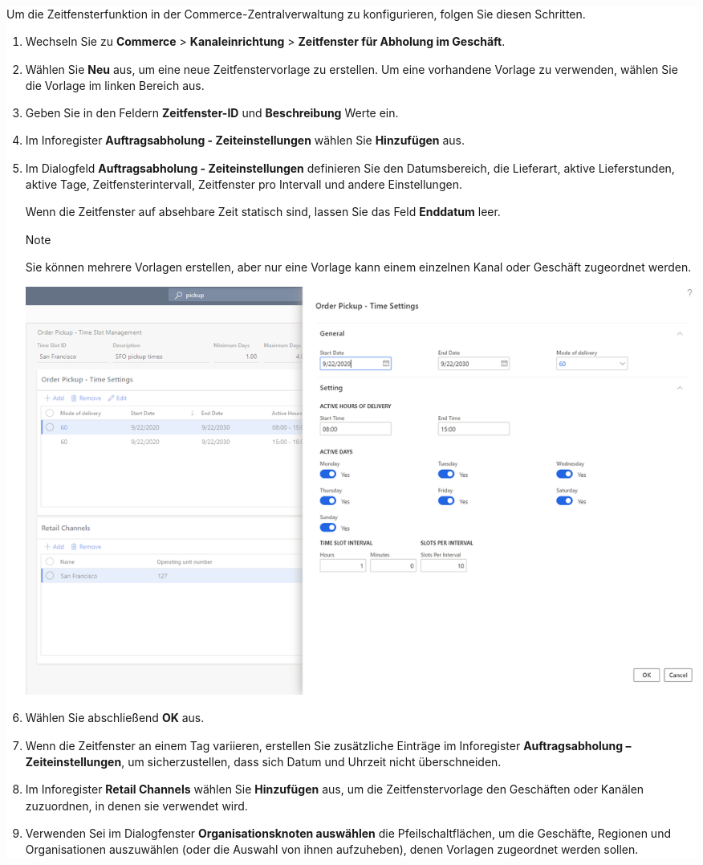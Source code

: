 Um die Zeitfensterfunktion in der Commerce-Zentralverwaltung zu konfigurieren, folgen Sie diesen Schritten.

1. Wechseln Sie zu **Commerce** \> **Kanaleinrichtung** \> **Zeitfenster für Abholung im Geschäft**.
1. Wählen Sie **Neu** aus, um eine neue Zeitfenstervorlage zu erstellen. Um eine vorhandene Vorlage zu verwenden, wählen Sie die Vorlage im linken Bereich aus.
1. Geben Sie in den Feldern **Zeitfenster-ID** und **Beschreibung** Werte ein.
1. Im Inforegister **Auftragsabholung - Zeiteinstellungen** wählen Sie **Hinzufügen** aus.
1. Im Dialogfeld **Auftragsabholung - Zeiteinstellungen** definieren Sie den Datumsbereich, die Lieferart, aktive Lieferstunden, aktive Tage, Zeitfensterintervall, Zeitfenster pro Intervall und andere Einstellungen.

    Wenn die Zeitfenster auf absehbare Zeit statisch sind, lassen Sie das Feld **Enddatum** leer.

    > [!NOTE]
    > Sie können mehrere Vorlagen erstellen, aber nur eine Vorlage kann einem einzelnen Kanal oder Geschäft zugeordnet werden.

    ![Auftragsabholung – Dialogfeld „Zeiteinstellungen“](../dev-itpro/media/Curbside_timeslot_Settings_Page.PNG)

1. Wählen Sie abschließend **OK** aus.
1. Wenn die Zeitfenster an einem Tag variieren, erstellen Sie zusätzliche Einträge im Inforegister **Auftragsabholung – Zeiteinstellungen**, um sicherzustellen, dass sich Datum und Uhrzeit nicht überschneiden.
1. Im Inforegister **Retail Channels** wählen Sie **Hinzufügen** aus, um die Zeitfenstervorlage den Geschäften oder Kanälen zuzuordnen, in denen sie verwendet wird.
1. Verwenden Sei im Dialogfenster **Organisationsknoten auswählen** die Pfeilschaltflächen, um die Geschäfte, Regionen und Organisationen auszuwählen (oder die Auswahl von ihnen aufzuheben), denen Vorlagen zugeordnet werden sollen.
